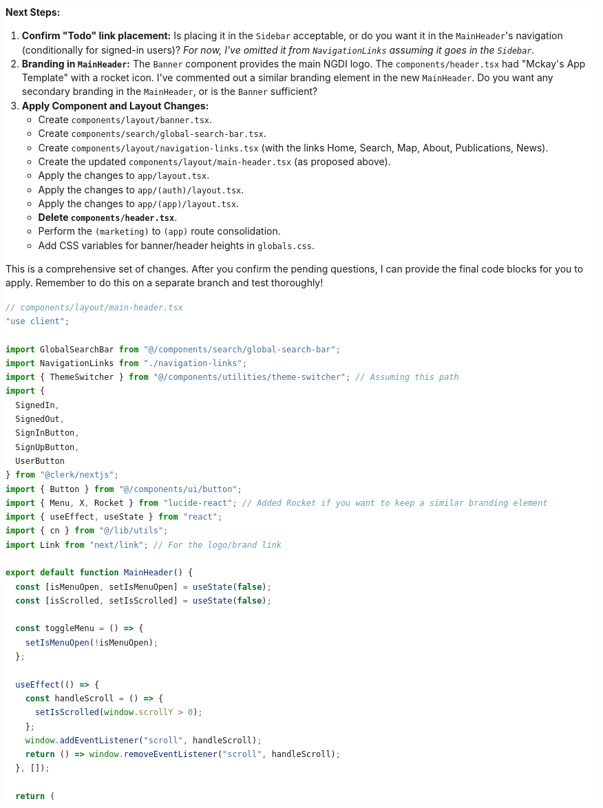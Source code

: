 ```typescript
```

**Next Steps:**

1.  **Confirm "Todo" link placement:** Is placing it in the `Sidebar` acceptable, or do you want it in the `MainHeader`'s navigation (conditionally for signed-in users)? _For now, I've omitted it from `NavigationLinks` assuming it goes in the `Sidebar`._
2.  **Branding in `MainHeader`:** The `Banner` component provides the main NGDI logo. The `components/header.tsx` had "Mckay's App Template" with a rocket icon. I've commented out a similar branding element in the new `MainHeader`. Do you want any secondary branding in the `MainHeader`, or is the `Banner` sufficient?
3.  **Apply Component and Layout Changes:**
    - Create `components/layout/banner.tsx`.
    - Create `components/search/global-search-bar.tsx`.
    - Create `components/layout/navigation-links.tsx` (with the links Home, Search, Map, About, Publications, News).
    - Create the updated `components/layout/main-header.tsx` (as proposed above).
    - Apply the changes to `app/layout.tsx`.
    - Apply the changes to `app/(auth)/layout.tsx`.
    - Apply the changes to `app/(app)/layout.tsx`.
    - **Delete `components/header.tsx`**.
    - Perform the `(marketing)` to `(app)` route consolidation.
    - Add CSS variables for banner/header heights in `globals.css`.

This is a comprehensive set of changes. After you confirm the pending questions, I can provide the final code blocks for you to apply. Remember to do this on a separate branch and test thoroughly!

```typescript
// components/layout/main-header.tsx
"use client";

import GlobalSearchBar from "@/components/search/global-search-bar";
import NavigationLinks from "./navigation-links";
import { ThemeSwitcher } from "@/components/utilities/theme-switcher"; // Assuming this path
import {
  SignedIn,
  SignedOut,
  SignInButton,
  SignUpButton,
  UserButton
} from "@clerk/nextjs";
import { Button } from "@/components/ui/button";
import { Menu, X, Rocket } from "lucide-react"; // Added Rocket if you want to keep a similar branding element
import { useEffect, useState } from "react";
import { cn } from "@/lib/utils";
import Link from "next/link"; // For the logo/brand link

export default function MainHeader() {
  const [isMenuOpen, setIsMenuOpen] = useState(false);
  const [isScrolled, setIsScrolled] = useState(false);

  const toggleMenu = () => {
    setIsMenuOpen(!isMenuOpen);
  };

  useEffect(() => {
    const handleScroll = () => {
      setIsScrolled(window.scrollY > 0);
    };
    window.addEventListener("scroll", handleScroll);
    return () => window.removeEventListener("scroll", handleScroll);
  }, []);

  return (
```